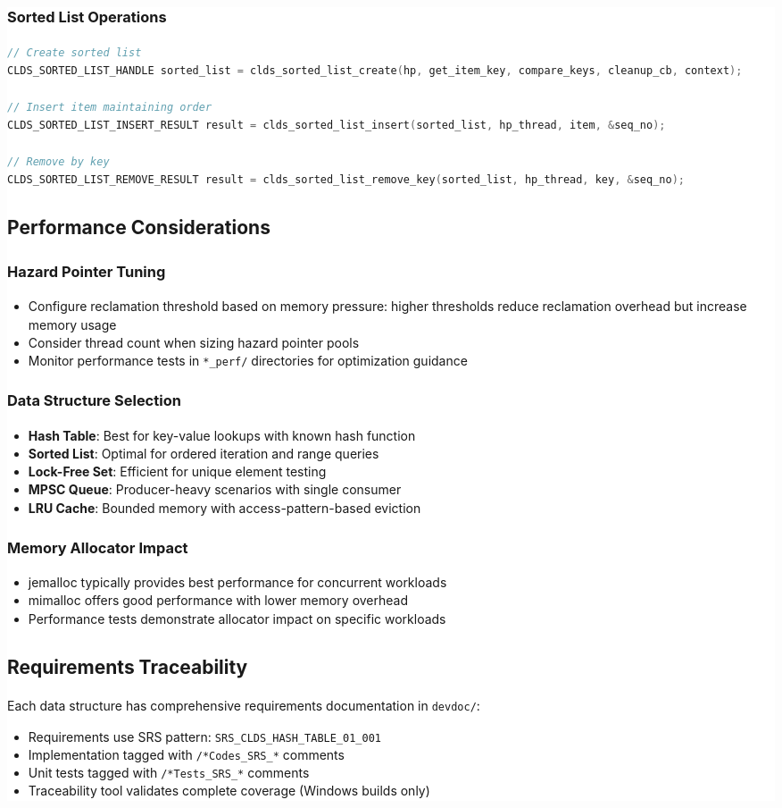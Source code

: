 ### Sorted List Operations
```c
// Create sorted list
CLDS_SORTED_LIST_HANDLE sorted_list = clds_sorted_list_create(hp, get_item_key, compare_keys, cleanup_cb, context);

// Insert item maintaining order
CLDS_SORTED_LIST_INSERT_RESULT result = clds_sorted_list_insert(sorted_list, hp_thread, item, &seq_no);

// Remove by key
CLDS_SORTED_LIST_REMOVE_RESULT result = clds_sorted_list_remove_key(sorted_list, hp_thread, key, &seq_no);
```

## Performance Considerations

### Hazard Pointer Tuning
- Configure reclamation threshold based on memory pressure: higher thresholds reduce reclamation overhead but increase memory usage
- Consider thread count when sizing hazard pointer pools
- Monitor performance tests in `*_perf/` directories for optimization guidance

### Data Structure Selection
- **Hash Table**: Best for key-value lookups with known hash function
- **Sorted List**: Optimal for ordered iteration and range queries
- **Lock-Free Set**: Efficient for unique element testing
- **MPSC Queue**: Producer-heavy scenarios with single consumer
- **LRU Cache**: Bounded memory with access-pattern-based eviction

### Memory Allocator Impact
- jemalloc typically provides best performance for concurrent workloads
- mimalloc offers good performance with lower memory overhead
- Performance tests demonstrate allocator impact on specific workloads

## Requirements Traceability
Each data structure has comprehensive requirements documentation in `devdoc/`:
- Requirements use SRS pattern: `SRS_CLDS_HASH_TABLE_01_001`
- Implementation tagged with `/*Codes_SRS_*` comments
- Unit tests tagged with `/*Tests_SRS_*` comments  
- Traceability tool validates complete coverage (Windows builds only)
